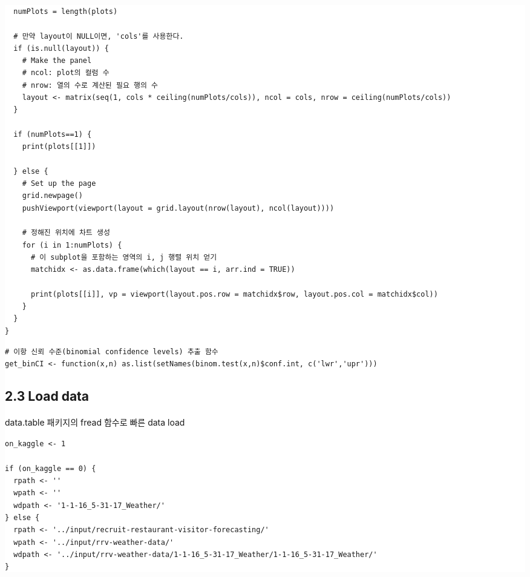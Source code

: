 ```{r}
  numPlots = length(plots)
  
  # 만약 layout이 NULL이면, 'cols'를 사용한다.
  if (is.null(layout)) {
    # Make the panel
    # ncol: plot의 컬럼 수
    # nrow: 열의 수로 계산된 필요 행의 수
    layout <- matrix(seq(1, cols * ceiling(numPlots/cols)), ncol = cols, nrow = ceiling(numPlots/cols))
  }
  
  if (numPlots==1) {
    print(plots[[1]])
    
  } else {
    # Set up the page
    grid.newpage()
    pushViewport(viewport(layout = grid.layout(nrow(layout), ncol(layout))))
    
    # 정해진 위치에 차트 생성
    for (i in 1:numPlots) {
      # 이 subplot을 포함하는 영역의 i, j 행렬 위치 얻기
      matchidx <- as.data.frame(which(layout == i, arr.ind = TRUE))
      
      print(plots[[i]], vp = viewport(layout.pos.row = matchidx$row, layout.pos.col = matchidx$col))
    }
  }
}
```

```{r}
# 이항 신뢰 수준(binomial confidence levels) 추출 함수
get_binCI <- function(x,n) as.list(setNames(binom.test(x,n)$conf.int, c('lwr','upr')))
```

## 2.3 Load data

data.table 패키지의 fread 함수로 빠른 data load

```{r}
on_kaggle <- 1

if (on_kaggle == 0) {
  rpath <- ''
  wpath <- ''
  wdpath <- '1-1-16_5-31-17_Weather/'
} else {
  rpath <- '../input/recruit-restaurant-visitor-forecasting/'
  wpath <- '../input/rrv-weather-data/'
  wdpath <- '../input/rrv-weather-data/1-1-16_5-31-17_Weather/1-1-16_5-31-17_Weather/'
}

```
